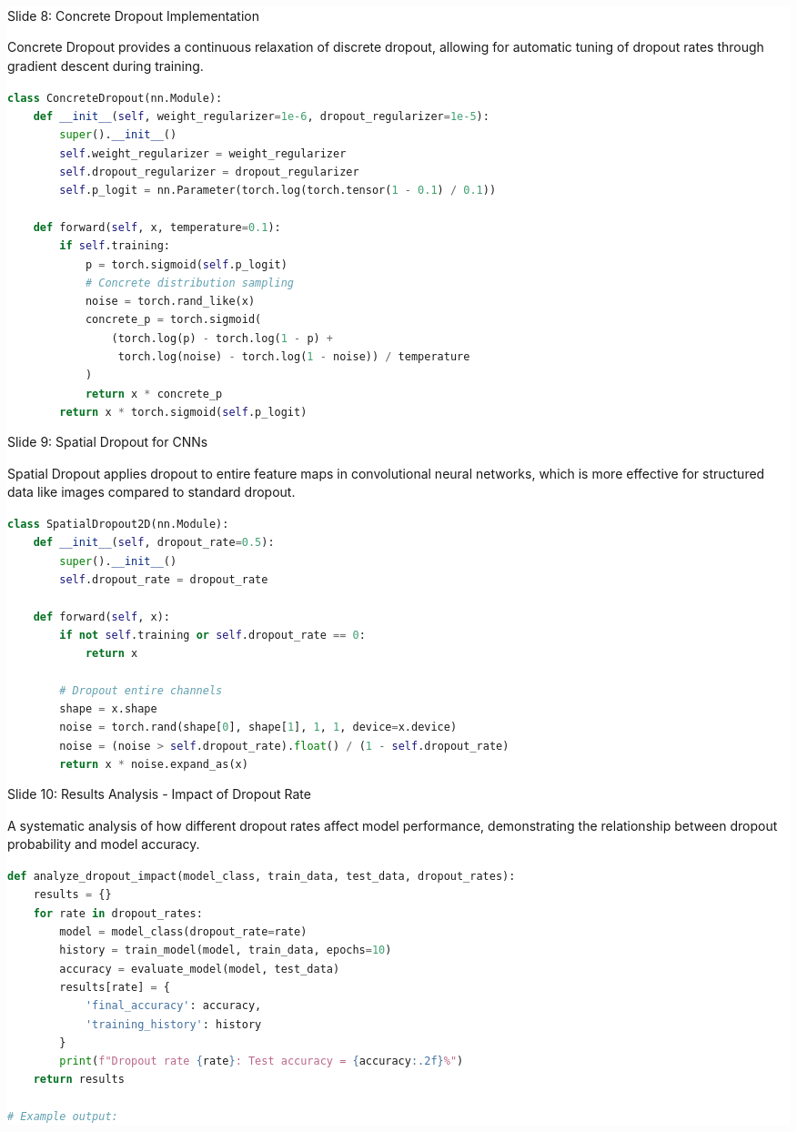 Slide 8: Concrete Dropout Implementation

Concrete Dropout provides a continuous relaxation of discrete dropout, allowing for automatic tuning of dropout rates through gradient descent during training.

```python
class ConcreteDropout(nn.Module):
    def __init__(self, weight_regularizer=1e-6, dropout_regularizer=1e-5):
        super().__init__()
        self.weight_regularizer = weight_regularizer
        self.dropout_regularizer = dropout_regularizer
        self.p_logit = nn.Parameter(torch.log(torch.tensor(1 - 0.1) / 0.1))
        
    def forward(self, x, temperature=0.1):
        if self.training:
            p = torch.sigmoid(self.p_logit)
            # Concrete distribution sampling
            noise = torch.rand_like(x)
            concrete_p = torch.sigmoid(
                (torch.log(p) - torch.log(1 - p) + 
                 torch.log(noise) - torch.log(1 - noise)) / temperature
            )
            return x * concrete_p
        return x * torch.sigmoid(self.p_logit)
```

Slide 9: Spatial Dropout for CNNs

Spatial Dropout applies dropout to entire feature maps in convolutional neural networks, which is more effective for structured data like images compared to standard dropout.

```python
class SpatialDropout2D(nn.Module):
    def __init__(self, dropout_rate=0.5):
        super().__init__()
        self.dropout_rate = dropout_rate
        
    def forward(self, x):
        if not self.training or self.dropout_rate == 0:
            return x
        
        # Dropout entire channels
        shape = x.shape
        noise = torch.rand(shape[0], shape[1], 1, 1, device=x.device)
        noise = (noise > self.dropout_rate).float() / (1 - self.dropout_rate)
        return x * noise.expand_as(x)
```

Slide 10: Results Analysis - Impact of Dropout Rate

A systematic analysis of how different dropout rates affect model performance, demonstrating the relationship between dropout probability and model accuracy.

```python
def analyze_dropout_impact(model_class, train_data, test_data, dropout_rates):
    results = {}
    for rate in dropout_rates:
        model = model_class(dropout_rate=rate)
        history = train_model(model, train_data, epochs=10)
        accuracy = evaluate_model(model, test_data)
        results[rate] = {
            'final_accuracy': accuracy,
            'training_history': history
        }
        print(f"Dropout rate {rate}: Test accuracy = {accuracy:.2f}%")
    return results

# Example output:
```